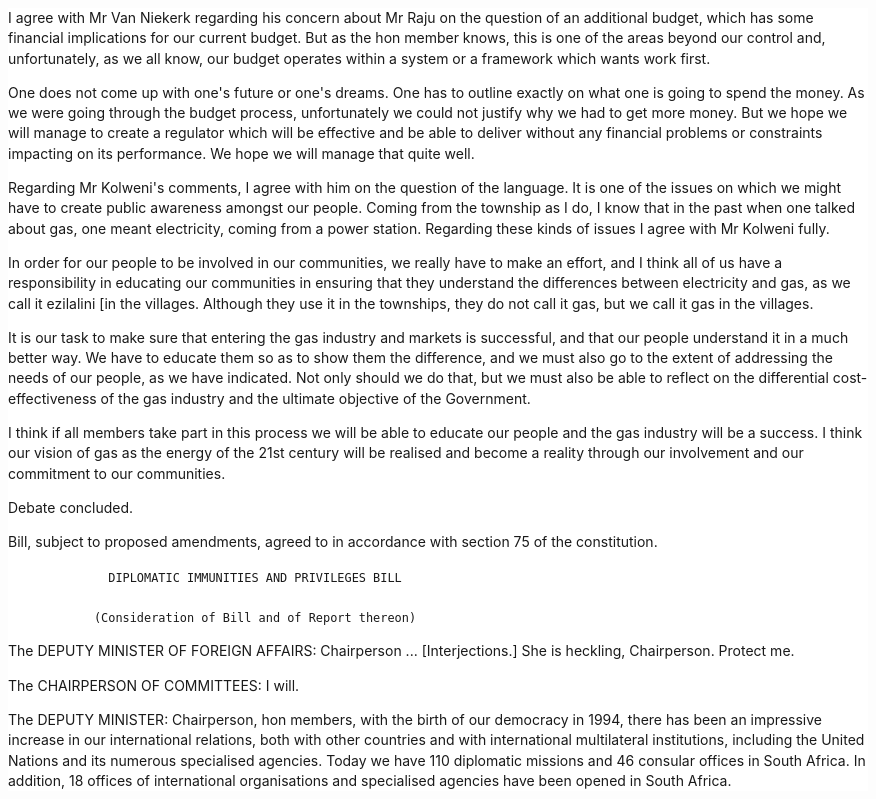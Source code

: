 
I agree with Mr Van Niekerk regarding his  concern  about  Mr  Raju  on  the
question of an additional budget, which has some financial implications  for
our current budget. But as the hon member knows, this is one  of  the  areas
beyond our control and, unfortunately, as we all know, our  budget  operates
within a system or a framework which wants work first.

One does not come up with one's future or one's dreams. One has  to  outline
exactly on what one is going to spend the money. As we  were  going  through
the budget process, unfortunately we could not justify why  we  had  to  get
more money. But we hope we will manage to create a regulator which  will  be
effective  and  be  able  to  deliver  without  any  financial  problems  or
constraints impacting on its performance. We hope we will manage that  quite
well.

Regarding Mr Kolweni's comments, I agree with him on  the  question  of  the
language. It is one of the issues on which we might have  to  create  public
awareness amongst our people. Coming from the township as I do, I know  that
in the past when one talked about gas, one meant electricity, coming from  a
power station. Regarding these kinds of  issues  I  agree  with  Mr  Kolweni
fully.

In order for our people to be involved in our communities, we   really  have
to make an effort, and I think all of us have a responsibility in  educating
our communities in ensuring that they  understand  the  differences  between
electricity and gas, as we call it  ezilalini  [in  the  villages.  Although
they use it in the townships, they do not call it gas, but we  call  it  gas
in the villages.

It is our task to make sure that entering the gas industry  and  markets  is
successful, and that our people understand it in a much better way. We  have
to educate them so as to show them the difference, and we must  also  go  to
the extent of addressing the needs of our people, as we have indicated.  Not
only should we do that,  but  we  must  also  be  able  to  reflect  on  the
differential  cost-effectiveness  of  the  gas  industry  and  the  ultimate
objective of the Government.

I think if all members take part in this process we will be able to  educate
our people and the gas industry will be a success. I  think  our  vision  of
gas as the energy of the 21st century will be realised and become a  reality
through our involvement and our commitment to our communities.

Debate concluded.

Bill, subject to proposed amendments, agreed to in accordance  with  section
75 of the constitution.

                  DIPLOMATIC IMMUNITIES AND PRIVILEGES BILL

                (Consideration of Bill and of Report thereon)

The DEPUTY MINISTER OF FOREIGN  AFFAIRS:  Chairperson  ...  [Interjections.]
She is heckling, Chairperson. Protect me.

The CHAIRPERSON OF COMMITTEES: I will.

The DEPUTY MINISTER:  Chairperson,  hon  members,  with  the  birth  of  our
democracy  in  1994,  there  has  been  an  impressive   increase   in   our
international relations, both with other countries  and  with  international
multilateral institutions, including the United  Nations  and  its  numerous
specialised agencies. Today we have 110 diplomatic missions and 46  consular
offices  in  South  Africa.  In  addition,  18  offices   of   international
organisations and specialised agencies have been opened in South Africa.
